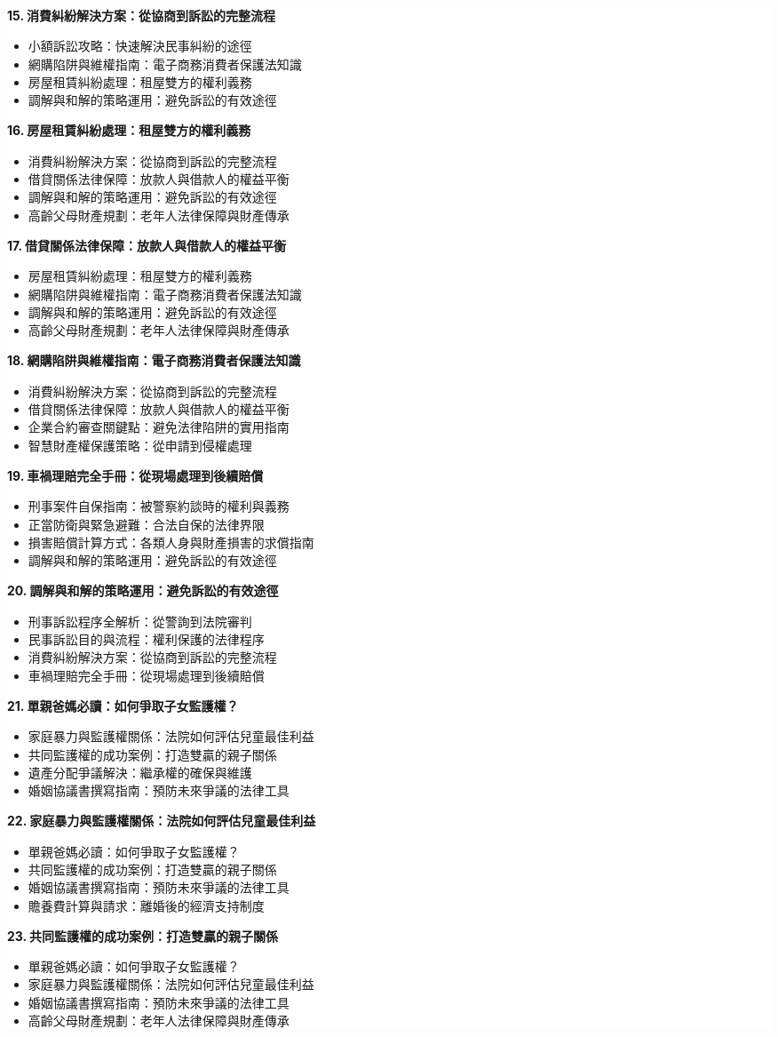 **15. 消費糾紛解決方案：從協商到訴訟的完整流程**

* 小額訴訟攻略：快速解決民事糾紛的途徑
* 網購陷阱與維權指南：電子商務消費者保護法知識
* 房屋租賃糾紛處理：租屋雙方的權利義務
* 調解與和解的策略運用：避免訴訟的有效途徑

**16. 房屋租賃糾紛處理：租屋雙方的權利義務**

* 消費糾紛解決方案：從協商到訴訟的完整流程
* 借貸關係法律保障：放款人與借款人的權益平衡
* 調解與和解的策略運用：避免訴訟的有效途徑
* 高齡父母財產規劃：老年人法律保障與財產傳承

**17. 借貸關係法律保障：放款人與借款人的權益平衡**

* 房屋租賃糾紛處理：租屋雙方的權利義務
* 網購陷阱與維權指南：電子商務消費者保護法知識
* 調解與和解的策略運用：避免訴訟的有效途徑
* 高齡父母財產規劃：老年人法律保障與財產傳承

**18. 網購陷阱與維權指南：電子商務消費者保護法知識**

* 消費糾紛解決方案：從協商到訴訟的完整流程
* 借貸關係法律保障：放款人與借款人的權益平衡
* 企業合約審查關鍵點：避免法律陷阱的實用指南
* 智慧財產權保護策略：從申請到侵權處理

**19. 車禍理賠完全手冊：從現場處理到後續賠償**

* 刑事案件自保指南：被警察約談時的權利與義務
* 正當防衛與緊急避難：合法自保的法律界限
* 損害賠償計算方式：各類人身與財產損害的求償指南
* 調解與和解的策略運用：避免訴訟的有效途徑

**20. 調解與和解的策略運用：避免訴訟的有效途徑**

* 刑事訴訟程序全解析：從警詢到法院審判
* 民事訴訟目的與流程：權利保護的法律程序
* 消費糾紛解決方案：從協商到訴訟的完整流程
* 車禍理賠完全手冊：從現場處理到後續賠償

**21. 單親爸媽必讀：如何爭取子女監護權？**

* 家庭暴力與監護權關係：法院如何評估兒童最佳利益
* 共同監護權的成功案例：打造雙贏的親子關係
* 遺產分配爭議解決：繼承權的確保與維護
* 婚姻協議書撰寫指南：預防未來爭議的法律工具

**22. 家庭暴力與監護權關係：法院如何評估兒童最佳利益**

* 單親爸媽必讀：如何爭取子女監護權？
* 共同監護權的成功案例：打造雙贏的親子關係
* 婚姻協議書撰寫指南：預防未來爭議的法律工具
* 贍養費計算與請求：離婚後的經濟支持制度

**23. 共同監護權的成功案例：打造雙贏的親子關係**

* 單親爸媽必讀：如何爭取子女監護權？
* 家庭暴力與監護權關係：法院如何評估兒童最佳利益
* 婚姻協議書撰寫指南：預防未來爭議的法律工具
* 高齡父母財產規劃：老年人法律保障與財產傳承
